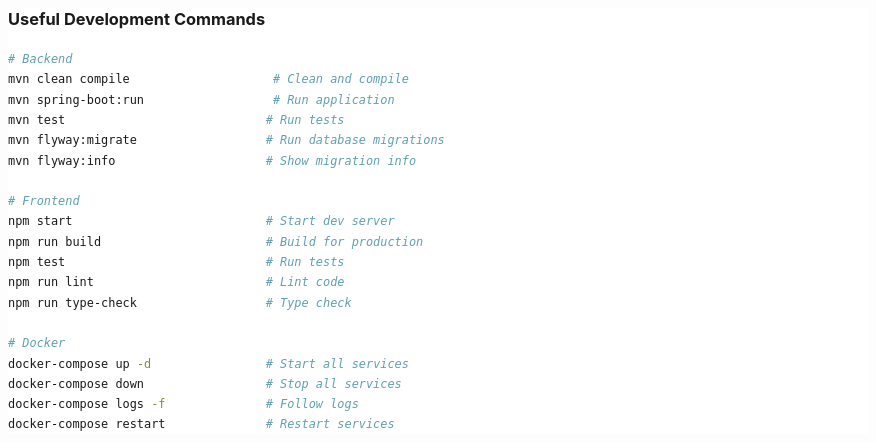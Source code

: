 ### Useful Development Commands

```bash
# Backend
mvn clean compile                    # Clean and compile
mvn spring-boot:run                  # Run application
mvn test                            # Run tests
mvn flyway:migrate                  # Run database migrations
mvn flyway:info                     # Show migration info

# Frontend
npm start                           # Start dev server
npm run build                       # Build for production
npm test                            # Run tests
npm run lint                        # Lint code
npm run type-check                  # Type check

# Docker
docker-compose up -d                # Start all services
docker-compose down                 # Stop all services
docker-compose logs -f              # Follow logs
docker-compose restart              # Restart services
```
